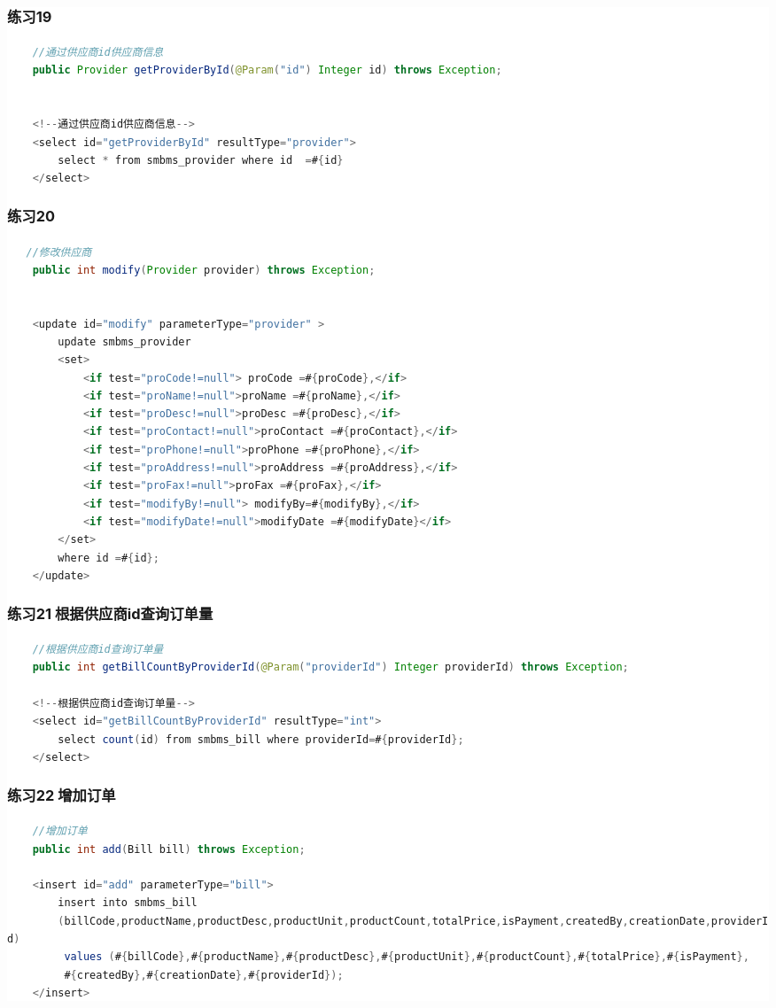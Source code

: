 ### 练习19

```java
    //通过供应商id供应商信息
    public Provider getProviderById(@Param("id") Integer id) throws Exception;


    <!--通过供应商id供应商信息-->
    <select id="getProviderById" resultType="provider">
        select * from smbms_provider where id  =#{id}
    </select>
```

### 练习20

```java
   //修改供应商
    public int modify(Provider provider) throws Exception;


    <update id="modify" parameterType="provider" >
        update smbms_provider
        <set>
            <if test="proCode!=null"> proCode =#{proCode},</if>
            <if test="proName!=null">proName =#{proName},</if>
            <if test="proDesc!=null">proDesc =#{proDesc},</if>
            <if test="proContact!=null">proContact =#{proContact},</if>
            <if test="proPhone!=null">proPhone =#{proPhone},</if>
            <if test="proAddress!=null">proAddress =#{proAddress},</if>
            <if test="proFax!=null">proFax =#{proFax},</if>
            <if test="modifyBy!=null"> modifyBy=#{modifyBy},</if>
            <if test="modifyDate!=null">modifyDate =#{modifyDate}</if>
        </set>
        where id =#{id};
    </update>
```

### 练习21 根据供应商id查询订单量

```java
    //根据供应商id查询订单量
    public int getBillCountByProviderId(@Param("providerId") Integer providerId) throws Exception;

    <!--根据供应商id查询订单量-->
    <select id="getBillCountByProviderId" resultType="int">
        select count(id) from smbms_bill where providerId=#{providerId};
    </select>

```

### 练习22 增加订单

```java
    //增加订单
    public int add(Bill bill) throws Exception;

    <insert id="add" parameterType="bill">
        insert into smbms_bill
        (billCode,productName,productDesc,productUnit,productCount,totalPrice,isPayment,createdBy,creationDate,providerId)
         values (#{billCode},#{productName},#{productDesc},#{productUnit},#{productCount},#{totalPrice},#{isPayment},
         #{createdBy},#{creationDate},#{providerId});
    </insert>

```